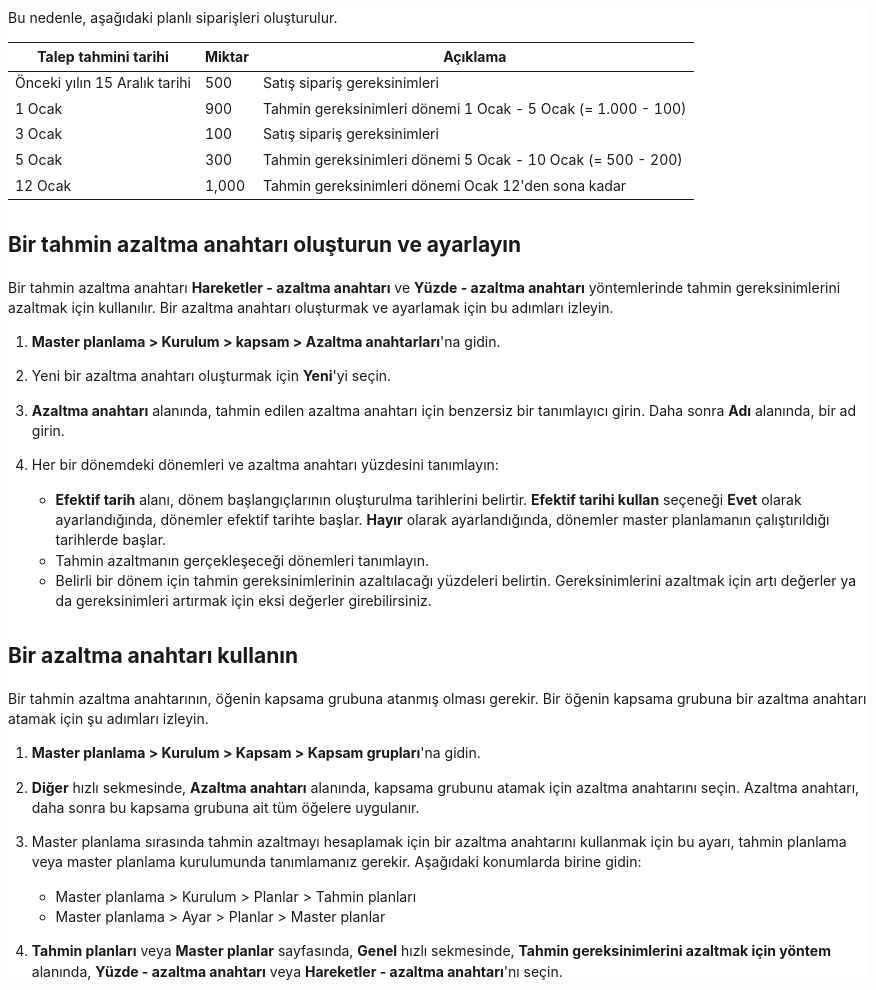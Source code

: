 Bu nedenle, aşağıdaki planlı siparişleri oluşturulur.

| Talep tahmini tarihi             | Miktar | Açıklama                                                         |
|----------------------------------|----------|---------------------------------------------------------------------|
| Önceki yılın 15 Aralık tarihi | 500      | Satış sipariş gereksinimleri                                            |
| 1 Ocak                        | 900      | Tahmin gereksinimleri dönemi 1 Ocak - 5 Ocak (= 1.000 - 100) |
| 3 Ocak                        | 100      | Satış sipariş gereksinimleri                                            |
| 5 Ocak                        | 300      | Tahmin gereksinimleri dönemi 5 Ocak - 10 Ocak (= 500 - 200)  |
| 12 Ocak                       | 1,000    | Tahmin gereksinimleri dönemi Ocak 12'den sona kadar                      |

## <a name="create-and-set-up-a-forecast-reduction-key"></a>Bir tahmin azaltma anahtarı oluşturun ve ayarlayın

Bir tahmin azaltma anahtarı **Hareketler - azaltma anahtarı** ve **Yüzde - azaltma anahtarı** yöntemlerinde tahmin gereksinimlerini azaltmak için kullanılır. Bir azaltma anahtarı oluşturmak ve ayarlamak için bu adımları izleyin.

1. **Master planlama \> Kurulum \> kapsam \> Azaltma anahtarları**'na gidin.
2. Yeni bir azaltma anahtarı oluşturmak için **Yeni**'yi seçin.
3. **Azaltma anahtarı** alanında, tahmin edilen azaltma anahtarı için benzersiz bir tanımlayıcı girin. Daha sonra **Adı** alanında, bir ad girin. 
4. Her bir dönemdeki dönemleri ve azaltma anahtarı yüzdesini tanımlayın:

    - **Efektif tarih** alanı, dönem başlangıçlarının oluşturulma tarihlerini belirtir. **Efektif tarihi kullan** seçeneği **Evet** olarak ayarlandığında, dönemler efektif tarihte başlar. **Hayır** olarak ayarlandığında, dönemler master planlamanın çalıştırıldığı tarihlerde başlar.
    - Tahmin azaltmanın gerçekleşeceği dönemleri tanımlayın.
    - Belirli bir dönem için tahmin gereksinimlerinin azaltılacağı yüzdeleri belirtin. Gereksinimlerini azaltmak için artı değerler ya da gereksinimleri artırmak için eksi değerler girebilirsiniz.

## <a name="use-a-reduction-key"></a>Bir azaltma anahtarı kullanın

Bir tahmin azaltma anahtarının, öğenin kapsama grubuna atanmış olması gerekir. Bir öğenin kapsama grubuna bir azaltma anahtarı atamak için şu adımları izleyin.

1. **Master planlama \> Kurulum \> Kapsam \> Kapsam grupları**'na gidin.
2. **Diğer** hızlı sekmesinde, **Azaltma anahtarı** alanında, kapsama grubunu atamak için azaltma anahtarını seçin. Azaltma anahtarı, daha sonra bu kapsama grubuna ait tüm öğelere uygulanır.
3. Master planlama sırasında tahmin azaltmayı hesaplamak için bir azaltma anahtarını kullanmak için bu ayarı, tahmin planlama veya master planlama kurulumunda tanımlamanız gerekir. Aşağıdaki konumlarda birine gidin:

    - Master planlama \> Kurulum \> Planlar \> Tahmin planları
    - Master planlama \> Ayar \> Planlar \> Master planlar

4. **Tahmin planları** veya **Master planlar** sayfasında, **Genel** hızlı sekmesinde, **Tahmin gereksinimlerini azaltmak için yöntem** alanında, **Yüzde - azaltma anahtarı** veya **Hareketler - azaltma anahtarı**'nı seçin.
